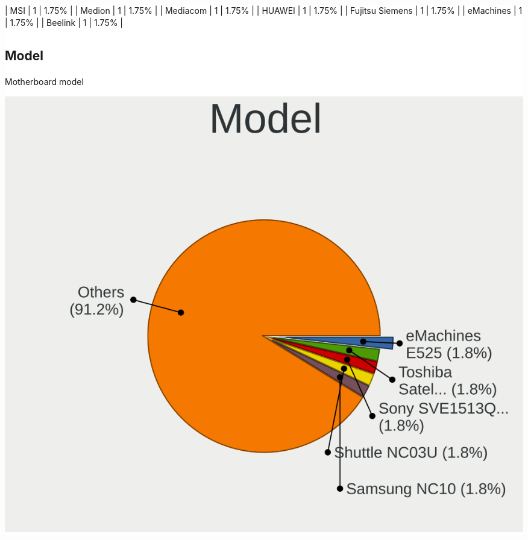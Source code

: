 | MSI                 | 1         | 1.75%   |
| Medion              | 1         | 1.75%   |
| Mediacom            | 1         | 1.75%   |
| HUAWEI              | 1         | 1.75%   |
| Fujitsu Siemens     | 1         | 1.75%   |
| eMachines           | 1         | 1.75%   |
| Beelink             | 1         | 1.75%   |

Model
-----

Motherboard model

![Model](./images/pie_chart/node_model.svg)
